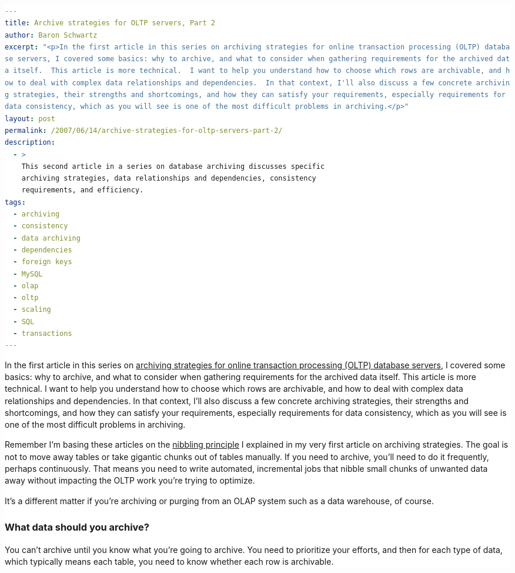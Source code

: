 ```yaml
---
title: Archive strategies for OLTP servers, Part 2
author: Baron Schwartz
excerpt: "<p>In the first article in this series on archiving strategies for online transaction processing (OLTP) database servers, I covered some basics: why to archive, and what to consider when gathering requirements for the archived data itself.  This article is more technical.  I want to help you understand how to choose which rows are archivable, and how to deal with complex data relationships and dependencies.  In that context, I'll also discuss a few concrete archiving strategies, their strengths and shortcomings, and how they can satisfy your requirements, especially requirements for data consistency, which as you will see is one of the most difficult problems in archiving.</p>"
layout: post
permalink: /2007/06/14/archive-strategies-for-oltp-servers-part-2/
description:
  - >
    This second article in a series on database archiving discusses specific
    archiving strategies, data relationships and dependencies, consistency
    requirements, and efficiency.
tags:
  - archiving
  - consistency
  - data archiving
  - dependencies
  - foreign keys
  - MySQL
  - olap
  - oltp
  - scaling
  - SQL
  - transactions
---
```

In the first article in this series on [archiving strategies for online transaction processing (OLTP) database servers][1], I covered some basics: why to archive, and what to consider when gathering requirements for the archived data itself. This article is more technical. I want to help you understand how to choose which rows are archivable, and how to deal with complex data relationships and dependencies. In that context, I&#8217;ll also discuss a few concrete archiving strategies, their strengths and shortcomings, and how they can satisfy your requirements, especially requirements for data consistency, which as you will see is one of the most difficult problems in archiving.

Remember I&#8217;m basing these articles on the [nibbling principle][2] I explained in my very first article on archiving strategies. The goal is not to move away tables or take gigantic chunks out of tables manually. If you need to archive, you&#8217;ll need to do it frequently, perhaps continuously. That means you need to write automated, incremental jobs that nibble small chunks of unwanted data away without impacting the OLTP work you&#8217;re trying to optimize.

It&#8217;s a different matter if you&#8217;re archiving or purging from an OLAP system such as a data warehouse, of course.

### What data should you archive?

You can&#8217;t archive until you know what you&#8217;re going to archive. You need to prioritize your efforts, and then for each type of data, which typically means each table, you need to know whether each row is archivable.


 [1]: /blog/2007/06/13/archive-strategies-for-oltp-servers-part-1/
 [2]: http://www.xaprb.com/blog/2006/05/02/how-to-write-efficient-archiving-and-purging-jobs-in-sql/